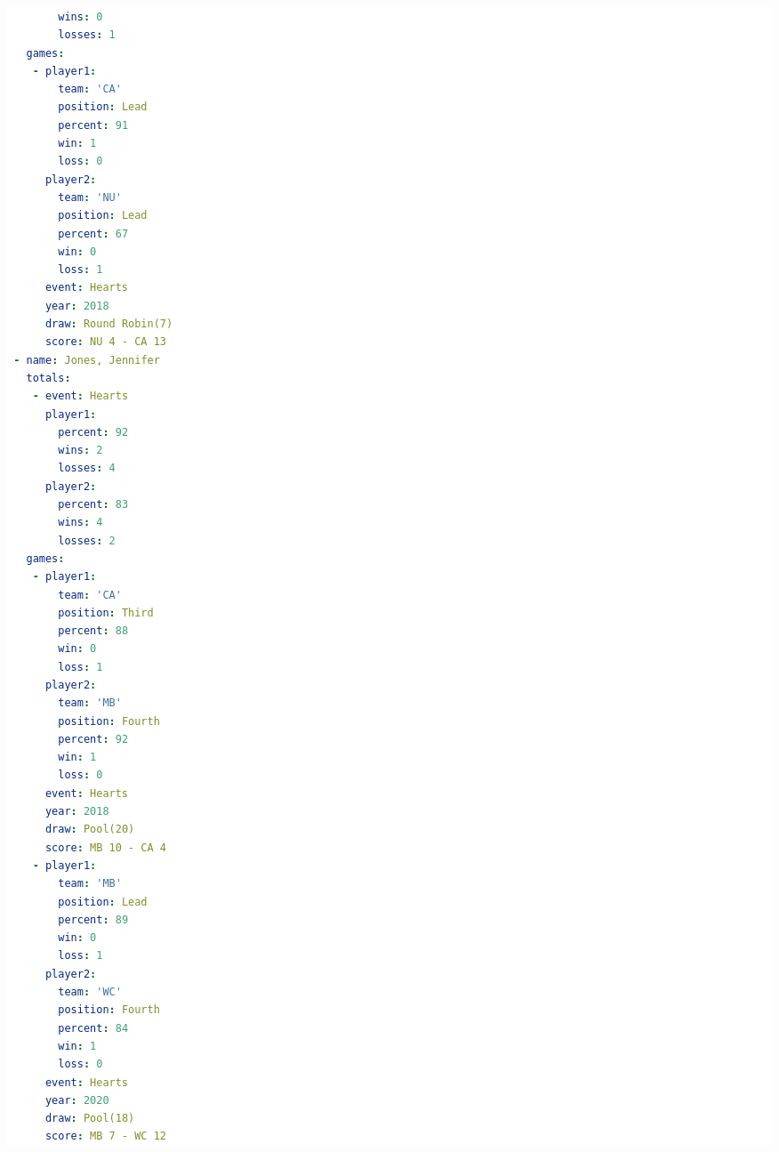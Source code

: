 ```yaml
        wins: 0
        losses: 1
   games:
    - player1:
        team: 'CA'
        position: Lead
        percent: 91
        win: 1
        loss: 0
      player2:
        team: 'NU'
        position: Lead
        percent: 67
        win: 0
        loss: 1
      event: Hearts
      year: 2018
      draw: Round Robin(7)
      score: NU 4 - CA 13
 - name: Jones, Jennifer
   totals:
    - event: Hearts
      player1:
        percent: 92
        wins: 2
        losses: 4
      player2:
        percent: 83
        wins: 4
        losses: 2
   games:
    - player1:
        team: 'CA'
        position: Third
        percent: 88
        win: 0
        loss: 1
      player2:
        team: 'MB'
        position: Fourth
        percent: 92
        win: 1
        loss: 0
      event: Hearts
      year: 2018
      draw: Pool(20)
      score: MB 10 - CA 4
    - player1:
        team: 'MB'
        position: Lead
        percent: 89
        win: 0
        loss: 1
      player2:
        team: 'WC'
        position: Fourth
        percent: 84
        win: 1
        loss: 0
      event: Hearts
      year: 2020
      draw: Pool(18)
      score: MB 7 - WC 12
```